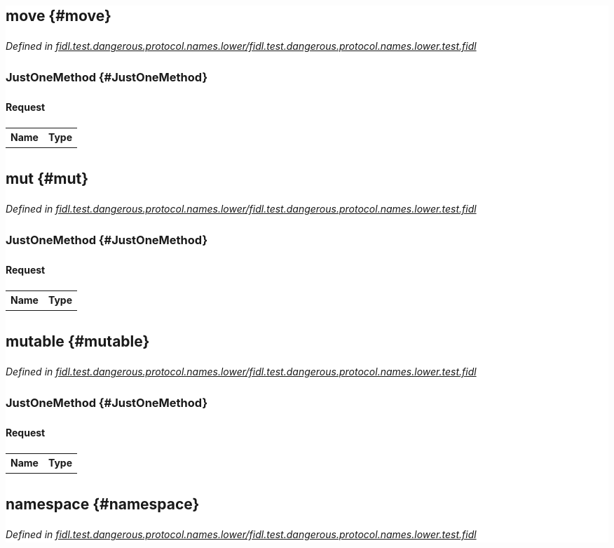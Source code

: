 

## move {#move}
*Defined in [fidl.test.dangerous.protocol.names.lower/fidl.test.dangerous.protocol.names.lower.test.fidl](https://fuchsia.googlesource.com/fuchsia/+/master/garnet/tests/fidl-dangerous-identifiers/fidl/fidl.test.dangerous.protocol.names.lower.test.fidl#439)*


### JustOneMethod {#JustOneMethod}


#### Request
<table>
    <tr><th>Name</th><th>Type</th></tr>
    </table>



## mut {#mut}
*Defined in [fidl.test.dangerous.protocol.names.lower/fidl.test.dangerous.protocol.names.lower.test.fidl](https://fuchsia.googlesource.com/fuchsia/+/master/garnet/tests/fidl-dangerous-identifiers/fidl/fidl.test.dangerous.protocol.names.lower.test.fidl#443)*


### JustOneMethod {#JustOneMethod}


#### Request
<table>
    <tr><th>Name</th><th>Type</th></tr>
    </table>



## mutable {#mutable}
*Defined in [fidl.test.dangerous.protocol.names.lower/fidl.test.dangerous.protocol.names.lower.test.fidl](https://fuchsia.googlesource.com/fuchsia/+/master/garnet/tests/fidl-dangerous-identifiers/fidl/fidl.test.dangerous.protocol.names.lower.test.fidl#447)*


### JustOneMethod {#JustOneMethod}


#### Request
<table>
    <tr><th>Name</th><th>Type</th></tr>
    </table>



## namespace {#namespace}
*Defined in [fidl.test.dangerous.protocol.names.lower/fidl.test.dangerous.protocol.names.lower.test.fidl](https://fuchsia.googlesource.com/fuchsia/+/master/garnet/tests/fidl-dangerous-identifiers/fidl/fidl.test.dangerous.protocol.names.lower.test.fidl#451)*
